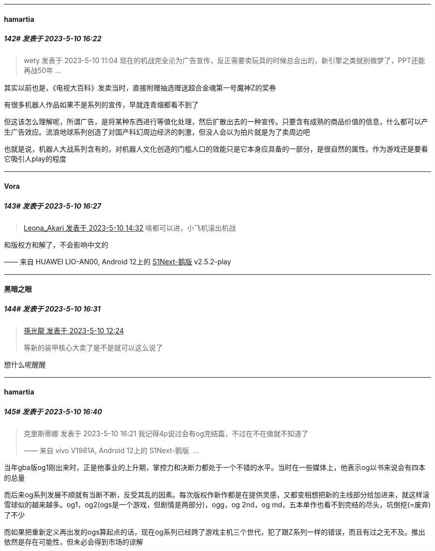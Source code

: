 *****

####  hamartia  
##### 142#       发表于 2023-5-10 16:22

<blockquote>wety 发表于 2023-5-10 11:04
现在的机战完全沦为广告宣传，反正需要卖玩具的时候总会出的，新引擎之类就别做梦了，PPT还能再战50年 ...</blockquote>
其实以前也是，《电视大百科》发卖当时，直接附赠抽选赠送超合金魂第一号魔神Z的奖券

有很多机器人作品如果不是系列的宣传，早就连青烟都看不到了

但这该怎么理解呢，所谓广告，是将某种东西进行等值化处理，然后扩散出去的一种宣传。只要含有成熟的商品价值的信息，什么都可以产生广告效应。流浪地球系列创造了对国产科幻周边经济的刺激，但没人会以为拍片就是为了卖周边吧

也就是说，机器人大战系列含有的，对机器人文化创造的门槛人口的效能只是它本身应具备的一部分，是很自然的属性。作为游戏还是要看它吸引人play的程度


*****

####  Vora  
##### 143#       发表于 2023-5-10 16:27

<blockquote><a href="httphttps://bbs.saraba1st.com/2b/forum.php?mod=redirect&amp;goto=findpost&amp;pid=60799672&amp;ptid=2133785" target="_blank">Leona_Akari 发表于 2023-5-10 14:32</a>
啥都可以进，小飞机滚出机战</blockquote>
和版权方和解了，不会影响中文的

—— 来自 HUAWEI LIO-AN00, Android 12上的 [S1Next-鹅版](https://github.com/ykrank/S1-Next/releases) v2.5.2-play

*****

####  黑暗之眼  
##### 144#       发表于 2023-5-10 16:31

<blockquote><a href="httphttps://bbs.saraba1st.com/2b/forum.php?mod=redirect&amp;goto=findpost&amp;pid=60798443&amp;ptid=2133785" target="_blank">孫光龍 发表于 2023-5-10 12:24</a>

等新的装甲核心大卖了是不是就可以这么说了</blockquote>
想什么呢醒醒


*****

####  hamartia  
##### 145#       发表于 2023-5-10 16:40

<blockquote>克里斯蒂娜 发表于 2023-5-10 16:21
我记得4p说过会有og完结篇，不过在不在做就不知道了

—— 来自 vivo V1981A, Android 12上的 S1Next-鹅版  ...</blockquote>
当年gba版og1刚出来时，正是他事业的上升期，掌控力和决断力都处于一个不错的水平。当时在一些媒体上，他表示og以书来说会有四本的总量

而后来og系列发展不顺就有当断不断，反受其乱的因素。每次版权作新作都是在提供灵感，又都变相想把新的主线部分给加进来，就这样滚雪球似的越来越多。og1，og2(ogs是一个游戏，但剧情是两部分)，ogg，og 2nd，og md，五本单作也看不到完结的尽头，坑倒挖(=废弃)了不少

而如果把重新定义再出发的ogs算起点的话，现在og系列已经跨了游戏主机三个世代，犯了跟Z系列一样的错误，而且有过之无不及。推出依然是存在可能性，但未必会得到市场的谅解
